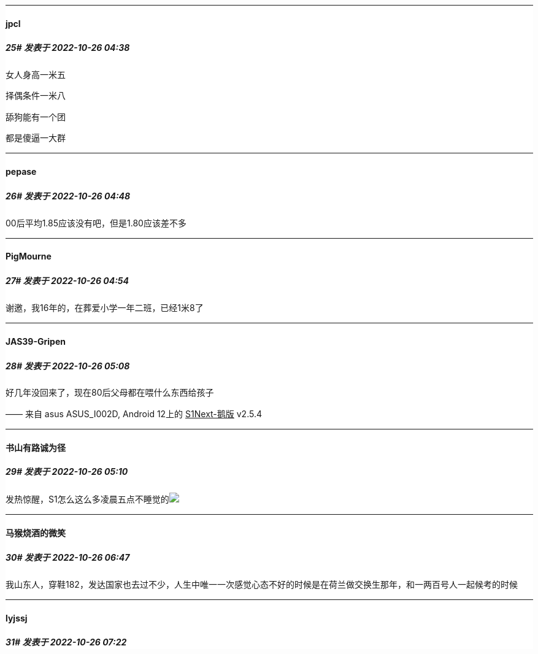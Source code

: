 *****

####  jpcl  
##### 25#       发表于 2022-10-26 04:38

女人身高一米五

择偶条件一米八

舔狗能有一个团

都是傻逼一大群

*****

####  pepase  
##### 26#       发表于 2022-10-26 04:48

00后平均1.85应该没有吧，但是1.80应该差不多

*****

####  PigMourne  
##### 27#       发表于 2022-10-26 04:54

谢邀，我16年的，在葬爱小学一年二班，已经1米8了

*****

####  JAS39-Gripen  
##### 28#       发表于 2022-10-26 05:08

好几年没回来了，现在80后父母都在喂什么东西给孩子

—— 来自 asus ASUS_I002D, Android 12上的 [S1Next-鹅版](https://github.com/ykrank/S1-Next/releases) v2.5.4

*****

####  书山有路诚为径  
##### 29#       发表于 2022-10-26 05:10

发热惊醒，S1怎么这么多凌晨五点不睡觉的<img src="https://static.saraba1st.com/image/smiley/face2017/105.png" referrerpolicy="no-referrer">

*****

####  马猴烧酒的微笑  
##### 30#       发表于 2022-10-26 06:47

我山东人，穿鞋182，发达国家也去过不少，人生中唯一一次感觉心态不好的时候是在荷兰做交换生那年，和一两百号人一起候考的时候



*****

####  lyjssj  
##### 31#       发表于 2022-10-26 07:22
